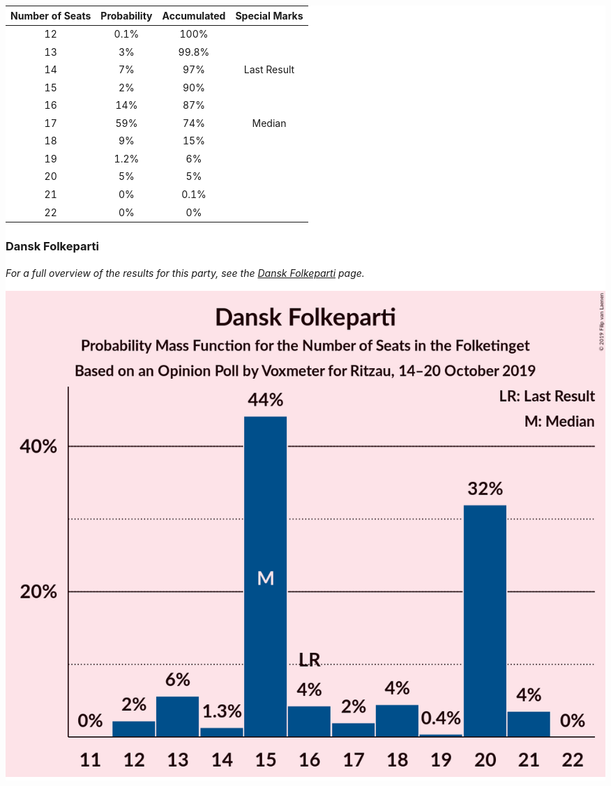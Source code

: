 | Number of Seats | Probability | Accumulated | Special Marks |
|:---------------:|:-----------:|:-----------:|:-------------:|
| 12 | 0.1% | 100% |  |
| 13 | 3% | 99.8% |  |
| 14 | 7% | 97% | Last Result |
| 15 | 2% | 90% |  |
| 16 | 14% | 87% |  |
| 17 | 59% | 74% | Median |
| 18 | 9% | 15% |  |
| 19 | 1.2% | 6% |  |
| 20 | 5% | 5% |  |
| 21 | 0% | 0.1% |  |
| 22 | 0% | 0% |  |

### Dansk Folkeparti

*For a full overview of the results for this party, see the [Dansk Folkeparti](party-danskfolkeparti.html) page.*

![Graph with seats probability mass function not yet produced](2019-10-20-Voxmeter-seats-pmf-danskfolkeparti.png "Seats Probability Mass Function")
